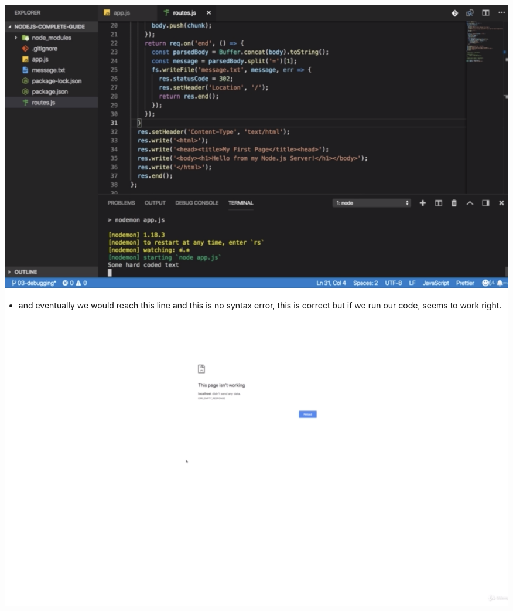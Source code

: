 ![](images/48-dealing-with-runtime-errors-3.png)

- and eventually we would reach this line and this is no syntax error, this is correct but if we run our code, seems to work right. 

![](images/48-dealing-with-runtime-errors-4.png)
